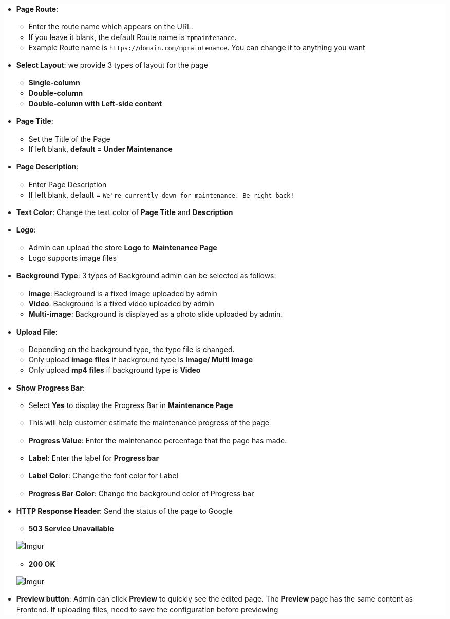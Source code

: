 - **Page Route**:
  - Enter the route name which appears on the URL. 
  - If you leave it blank, the default Route name is `mpmaintenance`. 
  - Example Route name is `https://domain.com/mpmaintenance`. You can change it to anything you want

- **Select Layout**: we provide 3 types of layout for the page
  - **Single-column**
  - **Double-column**
  - **Double-column with Left-side content**

- **Page Title**:
  - Set the Title of the Page
  - If left blank, **default = Under Maintenance**

- **Page Description**:
  - Enter Page Description 
  - If left blank, default = `We're currently down for maintenance. Be right back!`

- **Text Color**: Change the text color of **Page Title** and **Description**

- **Logo**:
  - Admin can upload the store **Logo** to **Maintenance Page**
  - Logo supports image files

- **Background Type**: 3 types of Background admin can be selected as follows:
  - **Image**: Background is a fixed image uploaded by admin
  - **Video**: Background is a fixed video uploaded by admin
  - **Multi-image**: Background is displayed as a photo slide uploaded by admin.

- **Upload File**:
  - Depending on the background type, the type file is changed.
  - Only upload **image files** if background type is **Image/ Multi Image**
  - Only upload **mp4 files** if background type is **Video**

- **Show Progress Bar**:

  - Select **Yes** to display the Progress Bar in **Maintenance Page**
  - This will help customer estimate the maintenance progress of the page

  - **Progress Value**: Enter the maintenance percentage that the page has made.
  - **Label**: Enter the label for **Progress bar**
  - **Label Color**: Change the font color for Label
  - **Progress Bar Color**: Change the background color of Progress bar
  
- **HTTP Response Header**: Send the status of the page to Google
  - **503 Service Unavailable**
  
  ![Imgur](https://i.imgur.com/LiqboYP.png)

  - **200 OK**
  
  ![Imgur](https://i.imgur.com/Ickb1Fm.png)

- **Preview button**: Admin can click **Preview** to quickly see the edited page. The **Preview** page has the same content as Frontend. If uploading files, need to save the configuration before previewing
